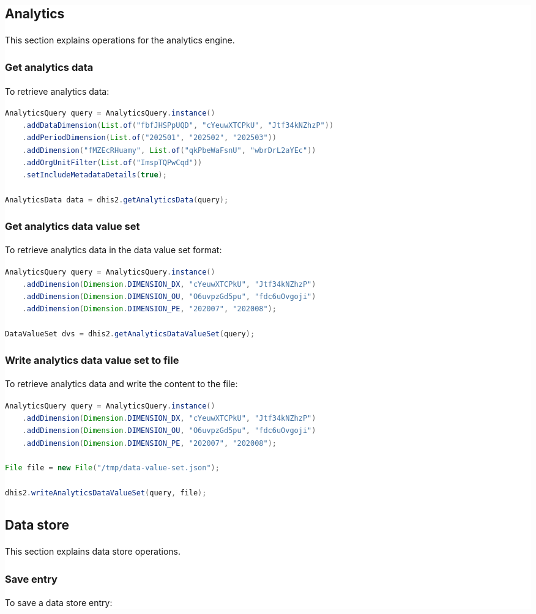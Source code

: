 ## Analytics

This section explains operations for the analytics engine.

### Get analytics data

To retrieve analytics data:

```java
AnalyticsQuery query = AnalyticsQuery.instance()
    .addDataDimension(List.of("fbfJHSPpUQD", "cYeuwXTCPkU", "Jtf34kNZhzP"))
    .addPeriodDimension(List.of("202501", "202502", "202503"))
    .addDimension("fMZEcRHuamy", List.of("qkPbeWaFsnU", "wbrDrL2aYEc"))
    .addOrgUnitFilter(List.of("ImspTQPwCqd"))
    .setIncludeMetadataDetails(true);

AnalyticsData data = dhis2.getAnalyticsData(query);
```

### Get analytics data value set

To retrieve analytics data in the data value set format:

```java
AnalyticsQuery query = AnalyticsQuery.instance()
    .addDimension(Dimension.DIMENSION_DX, "cYeuwXTCPkU", "Jtf34kNZhzP")
    .addDimension(Dimension.DIMENSION_OU, "O6uvpzGd5pu", "fdc6uOvgoji")
    .addDimension(Dimension.DIMENSION_PE, "202007", "202008");

DataValueSet dvs = dhis2.getAnalyticsDataValueSet(query);
```

### Write analytics data value set to file

To retrieve analytics data and write the content to the file:

```java
AnalyticsQuery query = AnalyticsQuery.instance()
    .addDimension(Dimension.DIMENSION_DX, "cYeuwXTCPkU", "Jtf34kNZhzP")
    .addDimension(Dimension.DIMENSION_OU, "O6uvpzGd5pu", "fdc6uOvgoji")
    .addDimension(Dimension.DIMENSION_PE, "202007", "202008");

File file = new File("/tmp/data-value-set.json");

dhis2.writeAnalyticsDataValueSet(query, file);
```

## Data store

This section explains data store operations.

### Save entry

To save a data store entry:
